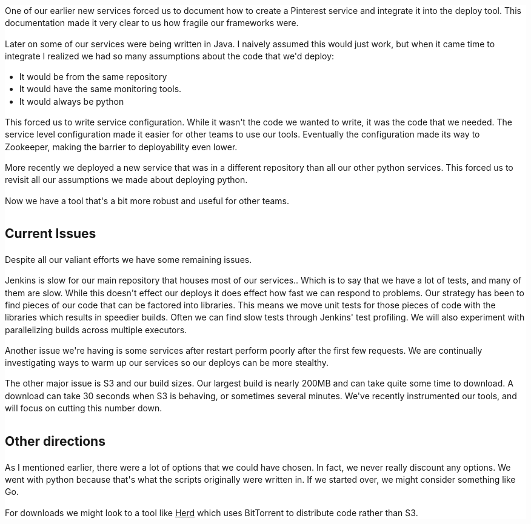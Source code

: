 One of our earlier new services forced us to document how to create a
Pinterest service and integrate it into the deploy tool.  This documentation
made it very clear to us how fragile our frameworks were.

Later on some of our services were being written in Java.  I naively assumed
this would just work, but when it came time to integrate I realized we had so
many assumptions about the code that we'd deploy:

* It would be from the same repository
* It would have the same monitoring tools.
* It would always be python

This forced us to write service configuration.  While it wasn't the code we
wanted to write, it was the code that we needed.  The service level
configuration made it easier for other teams to use our tools.  Eventually the
configuration made its way to Zookeeper, making the barrier to deployability
even lower.

More recently we deployed a new service that was in a different repository than
all our other python services.  This forced us to revisit all our assumptions
we made about deploying python.

Now we have a tool that's a bit more robust and useful for other teams.

## Current Issues

Despite all our valiant efforts we have some remaining issues.

Jenkins is slow for our main repository that houses most of our services..
Which is to say that we have a lot of tests, and many of them are slow.  While
this doesn't effect our deploys it does effect how fast we can
respond to problems.  Our strategy has been to find pieces of our code that can
be factored into libraries.  This means we move unit tests for those pieces of
code with the libraries which results in speedier builds.  Often we can find
slow tests through Jenkins' test profiling.  We will also
experiment with parallelizing builds across multiple executors.

Another issue we're having is some services after restart perform poorly after
the first few requests.  We are continually investigating ways to warm up our
services so our deploys can be more stealthy.

The other major issue is S3 and our build sizes.  Our largest build is nearly 200MB
and can take quite some time to download.  A download can take 30 seconds when
S3 is behaving, or sometimes several minutes.  We've recently instrumented our
tools, and will focus on cutting this number down.

## Other directions

As I mentioned earlier, there were a lot of options that we could have chosen.
In fact, we never really discount any options.  We went with python because
that's what the scripts originally were written in.  If we started over, we
might consider something like Go.

For downloads we might look to a tool like
[Herd](https://github.com/russss/Herd) which uses BitTorrent to distribute
code rather than S3.
